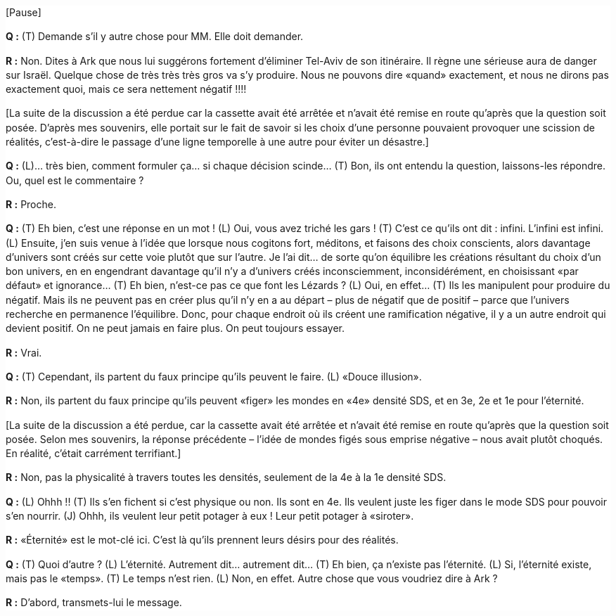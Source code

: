 [Pause]

**Q :** (T) Demande s’il y autre chose pour MM. Elle doit demander.

**R :** Non. Dites à Ark que nous lui suggérons fortement d’éliminer Tel-Aviv de son itinéraire. Il règne une sérieuse aura de danger sur Israël. Quelque chose de très très très gros va s’y produire. Nous ne pouvons dire «quand» exactement, et nous ne dirons pas exactement quoi, mais ce sera nettement négatif !!!!

[La suite de la discussion a été perdue car la cassette avait été arrêtée et n’avait été remise en route qu’après que la question soit posée. D’après mes souvenirs, elle portait sur le fait de savoir si les choix d’une personne pouvaient provoquer une scission de réalités, c’est-à-dire le passage d’une ligne temporelle à une autre pour éviter un désastre.]

**Q :** (L)… très bien, comment formuler ça… si chaque décision scinde… (T) Bon, ils ont entendu la question, laissons-les répondre. Ou, quel est le commentaire ?

**R :** Proche.

**Q :** (T) Eh bien, c’est une réponse en un mot ! (L) Oui, vous avez triché les gars ! (T) C’est ce qu’ils ont dit : infini. L’infini est infini. (L) Ensuite, j’en suis venue à l’idée que lorsque nous cogitons fort, méditons, et faisons des choix conscients, alors davantage d’univers sont créés sur cette voie plutôt que sur l’autre. Je l’ai dit… de sorte qu’on équilibre les créations résultant du choix d’un bon univers, en en engendrant davantage qu’il n’y a d’univers créés inconsciemment, inconsidérément, en choisissant «par défaut» et ignorance… (T) Eh bien, n’est-ce pas ce que font les Lézards ? (L) Oui, en effet… (T) Ils les manipulent pour produire du négatif. Mais ils ne peuvent pas en créer plus qu’il n’y en a au départ – plus de négatif que de positif – parce que l’univers recherche en permanence l’équilibre. Donc, pour chaque endroit où ils créent une ramification négative, il y a un autre endroit qui devient positif. On ne peut jamais en faire plus. On peut toujours essayer.

**R :** Vrai.

**Q :** (T) Cependant, ils partent du faux principe qu’ils peuvent le faire. (L) «Douce illusion».

**R :** Non, ils partent du faux principe qu’ils peuvent «figer» les mondes en «4e» densité SDS, et en 3e, 2e et 1e pour l’éternité.

[La suite de la discussion a été perdue, car la cassette avait été arrêtée et n’avait été remise en route qu’après que la question soit posée. Selon mes souvenirs, la réponse précédente – l’idée de mondes figés sous emprise négative – nous avait plutôt choqués. En réalité, c’était carrément terrifiant.]

**R :** Non, pas la physicalité à travers toutes les densités, seulement de la 4e à la 1e densité SDS.

**Q :** (L) Ohhh !! (T) Ils s’en fichent si c’est physique ou non. Ils sont en 4e. Ils veulent juste les figer dans le mode SDS pour pouvoir s’en nourrir. (J) Ohhh, ils veulent leur petit potager à eux ! Leur petit potager à «siroter».

**R :** «Éternité» est le mot-clé ici. C’est là qu’ils prennent leurs désirs pour des réalités.

**Q :** (T) Quoi d’autre ? (L) L’éternité. Autrement dit… autrement dit… (T) Eh bien, ça n’existe pas l’éternité. (L) Si, l’éternité existe, mais pas le «temps». (T) Le temps n’est rien. (L) Non, en effet. Autre chose que vous voudriez dire à Ark ?

**R :** D’abord, transmets-lui le message.
